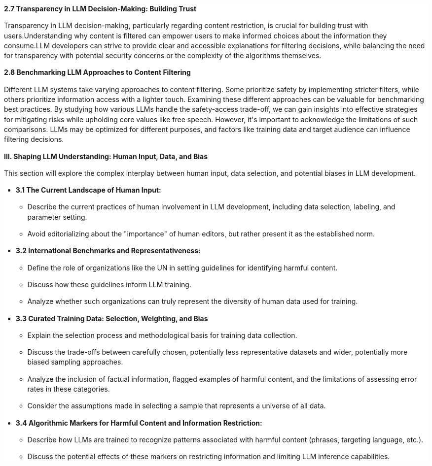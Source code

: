 **2.7 Transparency in LLM Decision-Making: Building Trust**

Transparency in LLM decision-making, particularly regarding content restriction, is crucial for building trust with users.Understanding why content is filtered can empower users to make informed choices about the information they consume.LLM developers can strive to provide clear and accessible explanations for filtering decisions, while balancing the need for transparency with potential security concerns or the complexity of the algorithms themselves.

**2.8 Benchmarking LLM Approaches to Content Filtering**

Different LLM systems take varying approaches to content filtering. Some prioritize safety by implementing stricter filters, while others prioritize information access with a lighter touch. Examining these different approaches can be valuable for benchmarking best practices. By studying how various LLMs handle the safety-access trade-off, we can gain insights into effective strategies for mitigating risks while upholding core values like free speech. However, it's important to acknowledge the limitations of such comparisons. LLMs may be optimized for different purposes, and factors like training data and target audience can influence filtering decisions.

**III. Shaping LLM Understanding: Human Input, Data, and Bias**

This section will explore the complex interplay between human input, data selection, and potential biases in LLM development.

* **3.1 The Current Landscape of Human Input:**
    
    * Describe the current practices of human involvement in LLM development, including data selection, labeling, and parameter setting.
        
    * Avoid editorializing about the "importance" of human editors, but rather present it as the established norm.
        
* **3.2 International Benchmarks and Representativeness:**
    
    * Define the role of organizations like the UN in setting guidelines for identifying harmful content.
        
    * Discuss how these guidelines inform LLM training.
        
    * Analyze whether such organizations can truly represent the diversity of human data used for training.
        
* **3.3 Curated Training Data: Selection, Weighting, and Bias**
    
    * Explain the selection process and methodological basis for training data collection.
        
    * Discuss the trade-offs between carefully chosen, potentially less representative datasets and wider, potentially more biased sampling approaches.
        
    * Analyze the inclusion of factual information, flagged examples of harmful content, and the limitations of assessing error rates in these categories.
        
    * Consider the assumptions made in selecting a sample that represents a universe of all data.
        
* **3.4 Algorithmic Markers for Harmful Content and Information Restriction:**
    
    * Describe how LLMs are trained to recognize patterns associated with harmful content (phrases, targeting language, etc.).
        
    * Discuss the potential effects of these markers on restricting information and limiting LLM inference capabilities.
        